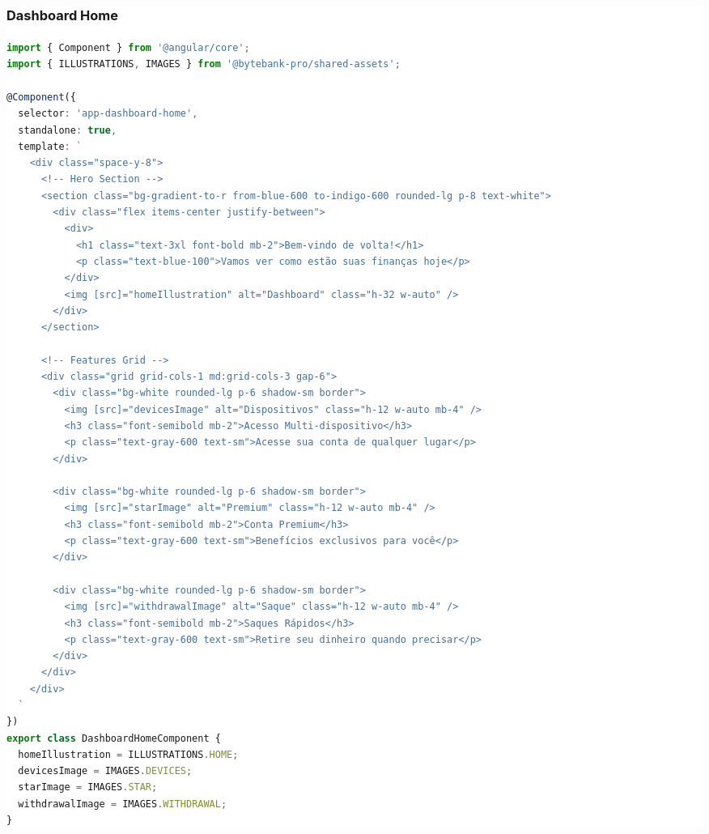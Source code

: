 ### Dashboard Home

```typescript
import { Component } from '@angular/core';
import { ILLUSTRATIONS, IMAGES } from '@bytebank-pro/shared-assets';

@Component({
  selector: 'app-dashboard-home',
  standalone: true,
  template: `
    <div class="space-y-8">
      <!-- Hero Section -->
      <section class="bg-gradient-to-r from-blue-600 to-indigo-600 rounded-lg p-8 text-white">
        <div class="flex items-center justify-between">
          <div>
            <h1 class="text-3xl font-bold mb-2">Bem-vindo de volta!</h1>
            <p class="text-blue-100">Vamos ver como estão suas finanças hoje</p>
          </div>
          <img [src]="homeIllustration" alt="Dashboard" class="h-32 w-auto" />
        </div>
      </section>

      <!-- Features Grid -->
      <div class="grid grid-cols-1 md:grid-cols-3 gap-6">
        <div class="bg-white rounded-lg p-6 shadow-sm border">
          <img [src]="devicesImage" alt="Dispositivos" class="h-12 w-auto mb-4" />
          <h3 class="font-semibold mb-2">Acesso Multi-dispositivo</h3>
          <p class="text-gray-600 text-sm">Acesse sua conta de qualquer lugar</p>
        </div>

        <div class="bg-white rounded-lg p-6 shadow-sm border">
          <img [src]="starImage" alt="Premium" class="h-12 w-auto mb-4" />
          <h3 class="font-semibold mb-2">Conta Premium</h3>
          <p class="text-gray-600 text-sm">Benefícios exclusivos para você</p>
        </div>

        <div class="bg-white rounded-lg p-6 shadow-sm border">
          <img [src]="withdrawalImage" alt="Saque" class="h-12 w-auto mb-4" />
          <h3 class="font-semibold mb-2">Saques Rápidos</h3>
          <p class="text-gray-600 text-sm">Retire seu dinheiro quando precisar</p>
        </div>
      </div>
    </div>
  `
})
export class DashboardHomeComponent {
  homeIllustration = ILLUSTRATIONS.HOME;
  devicesImage = IMAGES.DEVICES;
  starImage = IMAGES.STAR;
  withdrawalImage = IMAGES.WITHDRAWAL;
}
```
